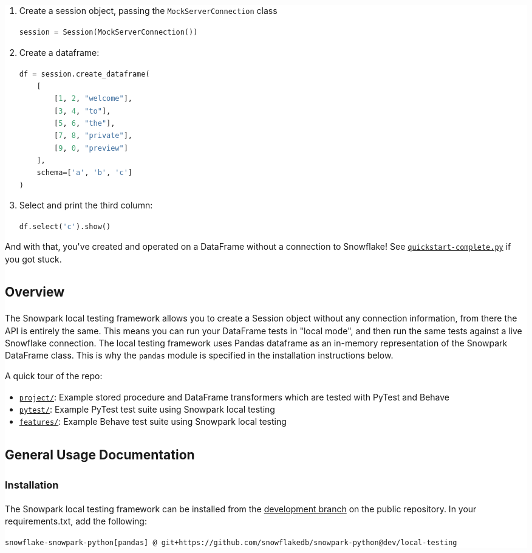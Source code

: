1. Create a session object, passing the `MockServerConnection` class

    ```python
    session = Session(MockServerConnection())
    ```

1. Create a dataframe:

    ```python
    df = session.create_dataframe(
        [
            [1, 2, "welcome"],
            [3, 4, "to"],
            [5, 6, "the"],
            [7, 8, "private"],
            [9, 0, "preview"]
        ],
        schema=['a', 'b', 'c']
    )
    ```

1. Select and print the third column:

    ```python
    df.select('c').show()
    ```

And with that, you've created and operated on a DataFrame without a connection to Snowflake! See [`quickstart-complete.py`](quickstart-complete.py) if you got stuck.

## Overview

The Snowpark local testing framework allows you to create a Session object without any connection information, from there the API is entirely the same. This means you can run your DataFrame tests in "local mode", and then run the same tests against a live Snowflake connection. The local testing framework uses Pandas dataframe as an in-memory representation of the Snowpark DataFrame class. This is why the `pandas` module is specified in the installation instructions below.

A quick tour of the repo:

- [`project/`](project/): Example stored procedure and DataFrame transformers which are tested with PyTest and Behave
- [`pytest/`](pytest/): Example PyTest test suite using Snowpark local testing
- [`features/`](features/): Example Behave test suite using Snowpark local testing

## General Usage Documentation

### Installation

The Snowpark local testing framework can be installed from the [development branch](https://github.com/snowflakedb/snowpark-python/tree/dev/local-testing) on the public repository. In your requirements.txt, add the following:

```txt
snowflake-snowpark-python[pandas] @ git+https://github.com/snowflakedb/snowpark-python@dev/local-testing
```

